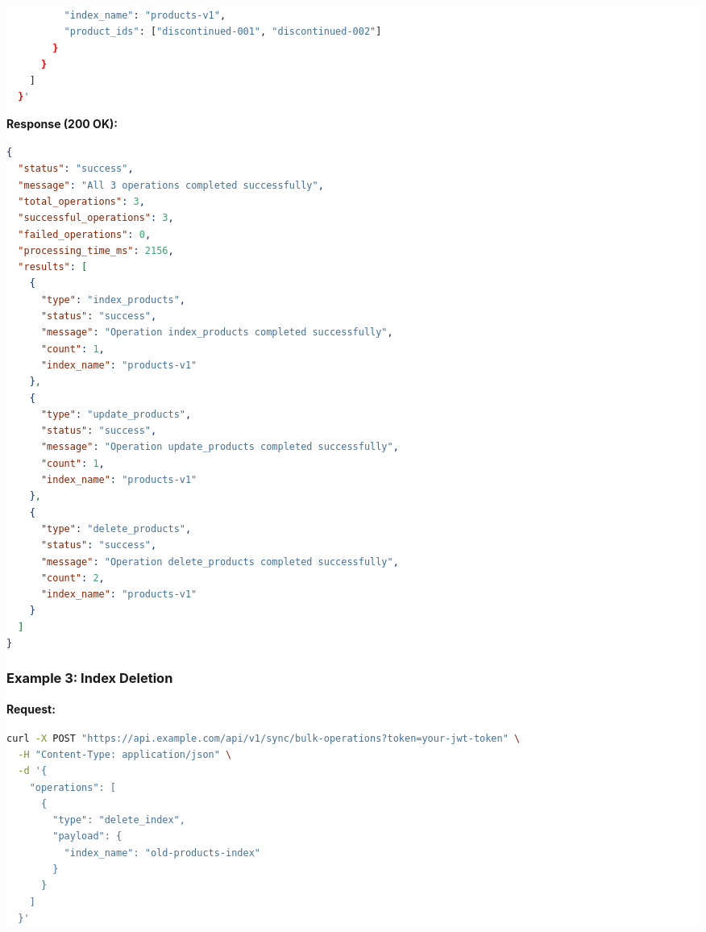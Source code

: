 ```bash
          "index_name": "products-v1",
          "product_ids": ["discontinued-001", "discontinued-002"]
        }
      }
    ]
  }'
```

**Response (200 OK):**
```json
{
  "status": "success",
  "message": "All 3 operations completed successfully",
  "total_operations": 3,
  "successful_operations": 3,
  "failed_operations": 0,
  "processing_time_ms": 2156,
  "results": [
    {
      "type": "index_products",
      "status": "success",
      "message": "Operation index_products completed successfully",
      "count": 1,
      "index_name": "products-v1"
    },
    {
      "type": "update_products",
      "status": "success",
      "message": "Operation update_products completed successfully",
      "count": 1,
      "index_name": "products-v1"
    },
    {
      "type": "delete_products",
      "status": "success",
      "message": "Operation delete_products completed successfully",
      "count": 2,
      "index_name": "products-v1"
    }
  ]
}
```

### Example 3: Index Deletion

**Request:**
```bash
curl -X POST "https://api.example.com/api/v1/sync/bulk-operations?token=your-jwt-token" \
  -H "Content-Type: application/json" \
  -d '{
    "operations": [
      {
        "type": "delete_index",
        "payload": {
          "index_name": "old-products-index"
        }
      }
    ]
  }'
```
